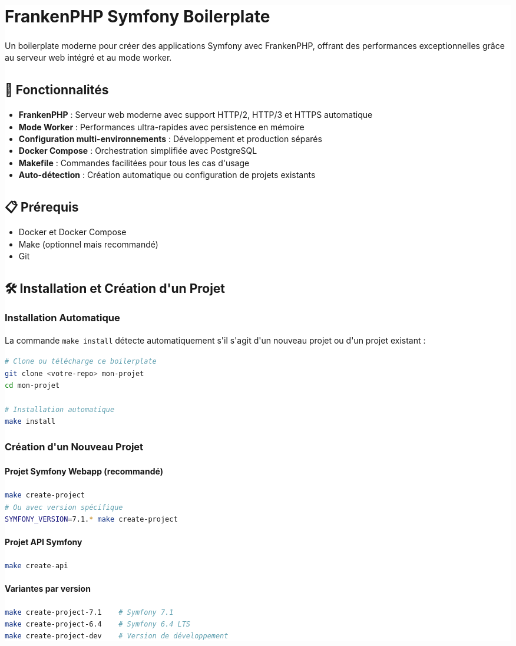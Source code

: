 # FrankenPHP Symfony Boilerplate

Un boilerplate moderne pour créer des applications Symfony avec FrankenPHP, offrant des performances exceptionnelles grâce au serveur web intégré et au mode worker.

## 🚀 Fonctionnalités

- **FrankenPHP** : Serveur web moderne avec support HTTP/2, HTTP/3 et HTTPS automatique
- **Mode Worker** : Performances ultra-rapides avec persistence en mémoire
- **Configuration multi-environnements** : Développement et production séparés
- **Docker Compose** : Orchestration simplifiée avec PostgreSQL
- **Makefile** : Commandes facilitées pour tous les cas d'usage
- **Auto-détection** : Création automatique ou configuration de projets existants

## 📋 Prérequis

- Docker et Docker Compose
- Make (optionnel mais recommandé)
- Git

## 🛠️ Installation et Création d'un Projet

### Installation Automatique

La commande `make install` détecte automatiquement s'il s'agit d'un nouveau projet ou d'un projet existant :

```bash
# Clone ou télécharge ce boilerplate
git clone <votre-repo> mon-projet
cd mon-projet

# Installation automatique
make install
```

### Création d'un Nouveau Projet

#### Projet Symfony Webapp (recommandé)
```bash
make create-project
# Ou avec version spécifique
SYMFONY_VERSION=7.1.* make create-project
```

#### Projet API Symfony
```bash
make create-api
```

#### Variantes par version
```bash
make create-project-7.1    # Symfony 7.1
make create-project-6.4    # Symfony 6.4 LTS  
make create-project-dev    # Version de développement
```
